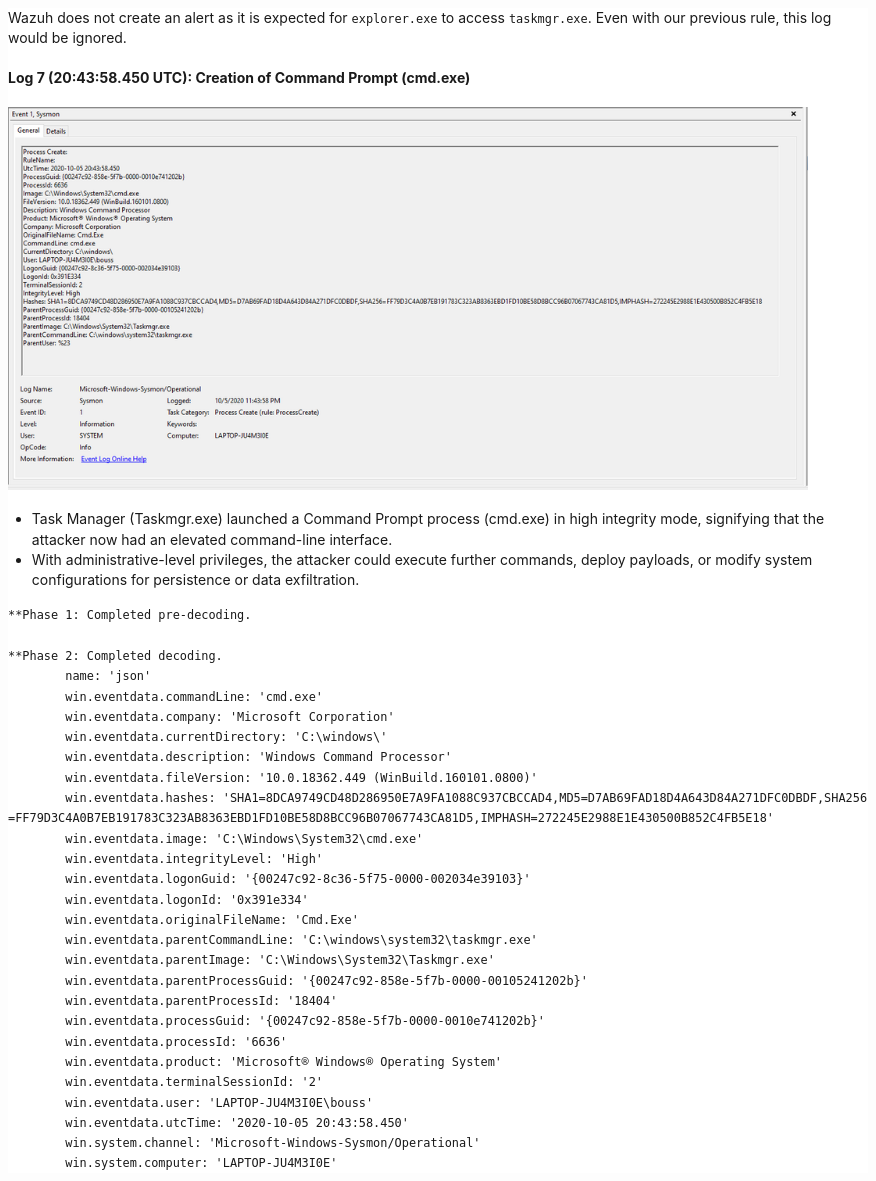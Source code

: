 
Wazuh does not create an alert as it is expected for `explorer.exe` to access `taskmgr.exe`. Even with our previous rule, this log would be ignored.

#### Log 7 (20:43:58.450 UTC): Creation of Command Prompt (cmd.exe)

<img src="/assets/uacme-log7.PNG" width="800" alt="Log 7 (20:43:58.450 UTC): Creation of Command Prompt (cmd.exe)">

* Task Manager (Taskmgr.exe) launched a Command Prompt process (cmd.exe) in high integrity mode, signifying that the attacker now had an elevated command-line interface.
* With administrative-level privileges, the attacker could execute further commands, deploy payloads, or modify system configurations for persistence or data exfiltration.

```plaintext
**Phase 1: Completed pre-decoding.

**Phase 2: Completed decoding.
        name: 'json'
        win.eventdata.commandLine: 'cmd.exe'
        win.eventdata.company: 'Microsoft Corporation'
        win.eventdata.currentDirectory: 'C:\windows\'
        win.eventdata.description: 'Windows Command Processor'
        win.eventdata.fileVersion: '10.0.18362.449 (WinBuild.160101.0800)'
        win.eventdata.hashes: 'SHA1=8DCA9749CD48D286950E7A9FA1088C937CBCCAD4,MD5=D7AB69FAD18D4A643D84A271DFC0DBDF,SHA256=FF79D3C4A0B7EB191783C323AB8363EBD1FD10BE58D8BCC96B07067743CA81D5,IMPHASH=272245E2988E1E430500B852C4FB5E18'
        win.eventdata.image: 'C:\Windows\System32\cmd.exe'
        win.eventdata.integrityLevel: 'High'
        win.eventdata.logonGuid: '{00247c92-8c36-5f75-0000-002034e39103}'
        win.eventdata.logonId: '0x391e334'
        win.eventdata.originalFileName: 'Cmd.Exe'
        win.eventdata.parentCommandLine: 'C:\windows\system32\taskmgr.exe'
        win.eventdata.parentImage: 'C:\Windows\System32\Taskmgr.exe'
        win.eventdata.parentProcessGuid: '{00247c92-858e-5f7b-0000-00105241202b}'
        win.eventdata.parentProcessId: '18404'
        win.eventdata.processGuid: '{00247c92-858e-5f7b-0000-0010e741202b}'
        win.eventdata.processId: '6636'
        win.eventdata.product: 'Microsoft® Windows® Operating System'
        win.eventdata.terminalSessionId: '2'
        win.eventdata.user: 'LAPTOP-JU4M3I0E\bouss'
        win.eventdata.utcTime: '2020-10-05 20:43:58.450'
        win.system.channel: 'Microsoft-Windows-Sysmon/Operational'
        win.system.computer: 'LAPTOP-JU4M3I0E'
```